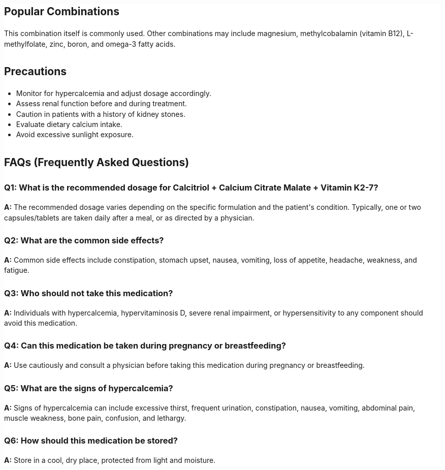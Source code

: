 
## **Popular Combinations**

This combination itself is commonly used.  Other combinations may include magnesium, methylcobalamin (vitamin B12), L-methylfolate, zinc, boron, and omega-3 fatty acids.

## **Precautions**

* Monitor for hypercalcemia and adjust dosage accordingly.
* Assess renal function before and during treatment.
* Caution in patients with a history of kidney stones.
* Evaluate dietary calcium intake.
* Avoid excessive sunlight exposure.



## **FAQs (Frequently Asked Questions)**

### **Q1: What is the recommended dosage for Calcitriol + Calcium Citrate Malate + Vitamin K2-7?**

**A:** The recommended dosage varies depending on the specific formulation and the patient's condition. Typically, one or two capsules/tablets are taken daily after a meal, or as directed by a physician.


### **Q2: What are the common side effects?**

**A:** Common side effects include constipation, stomach upset, nausea, vomiting, loss of appetite, headache, weakness, and fatigue.


### **Q3:  Who should not take this medication?**

**A:** Individuals with hypercalcemia, hypervitaminosis D, severe renal impairment, or hypersensitivity to any component should avoid this medication.


### **Q4:  Can this medication be taken during pregnancy or breastfeeding?**

**A:** Use cautiously and consult a physician before taking this medication during pregnancy or breastfeeding.

### **Q5: What are the signs of hypercalcemia?**

**A:** Signs of hypercalcemia can include excessive thirst, frequent urination, constipation, nausea, vomiting, abdominal pain, muscle weakness, bone pain, confusion, and lethargy.

### **Q6: How should this medication be stored?**

**A:** Store in a cool, dry place, protected from light and moisture.

